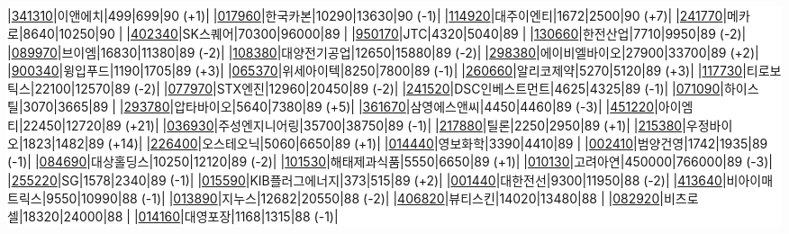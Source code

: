 |[341310](https://finance.daum.net/quotes/A341310)|이앤에치|499|699|90 (+1)|
|[017960](https://finance.daum.net/quotes/A017960)|한국카본|10290|13630|90 (-1)|
|[114920](https://finance.daum.net/quotes/A114920)|대주이엔티|1672|2500|90 (+7)|
|[241770](https://finance.daum.net/quotes/A241770)|메카로|8640|10250|90 |
|[402340](https://finance.daum.net/quotes/A402340)|SK스퀘어|70300|96000|89 |
|[950170](https://finance.daum.net/quotes/A950170)|JTC|4320|5040|89 |
|[130660](https://finance.daum.net/quotes/A130660)|한전산업|7710|9950|89 (-2)|
|[089970](https://finance.daum.net/quotes/A089970)|브이엠|16830|11380|89 (-2)|
|[108380](https://finance.daum.net/quotes/A108380)|대양전기공업|12650|15880|89 (-2)|
|[298380](https://finance.daum.net/quotes/A298380)|에이비엘바이오|27900|33700|89 (+2)|
|[900340](https://finance.daum.net/quotes/A900340)|윙입푸드|1190|1705|89 (+3)|
|[065370](https://finance.daum.net/quotes/A065370)|위세아이텍|8250|7800|89 (-1)|
|[260660](https://finance.daum.net/quotes/A260660)|알리코제약|5270|5120|89 (+3)|
|[117730](https://finance.daum.net/quotes/A117730)|티로보틱스|22100|12570|89 (-2)|
|[077970](https://finance.daum.net/quotes/A077970)|STX엔진|12960|20450|89 (-2)|
|[241520](https://finance.daum.net/quotes/A241520)|DSC인베스트먼트|4625|4325|89 (-1)|
|[071090](https://finance.daum.net/quotes/A071090)|하이스틸|3070|3665|89 |
|[293780](https://finance.daum.net/quotes/A293780)|압타바이오|5640|7380|89 (+5)|
|[361670](https://finance.daum.net/quotes/A361670)|삼영에스앤씨|4450|4460|89 (-3)|
|[451220](https://finance.daum.net/quotes/A451220)|아이엠티|22450|12720|89 (+21)|
|[036930](https://finance.daum.net/quotes/A036930)|주성엔지니어링|35700|38750|89 (-1)|
|[217880](https://finance.daum.net/quotes/A217880)|틸론|2250|2950|89 (+1)|
|[215380](https://finance.daum.net/quotes/A215380)|우정바이오|1823|1482|89 (+14)|
|[226400](https://finance.daum.net/quotes/A226400)|오스테오닉|5060|6650|89 (+1)|
|[014440](https://finance.daum.net/quotes/A014440)|영보화학|3390|4410|89 |
|[002410](https://finance.daum.net/quotes/A002410)|범양건영|1742|1935|89 (-1)|
|[084690](https://finance.daum.net/quotes/A084690)|대상홀딩스|10250|12120|89 (-2)|
|[101530](https://finance.daum.net/quotes/A101530)|해태제과식품|5550|6650|89 (+1)|
|[010130](https://finance.daum.net/quotes/A010130)|고려아연|450000|766000|89 (-3)|
|[255220](https://finance.daum.net/quotes/A255220)|SG|1578|2340|89 (-1)|
|[015590](https://finance.daum.net/quotes/A015590)|KIB플러그에너지|373|515|89 (+2)|
|[001440](https://finance.daum.net/quotes/A001440)|대한전선|9300|11950|88 (-2)|
|[413640](https://finance.daum.net/quotes/A413640)|비아이매트릭스|9550|10990|88 (-1)|
|[013890](https://finance.daum.net/quotes/A013890)|지누스|12682|20550|88 (-2)|
|[406820](https://finance.daum.net/quotes/A406820)|뷰티스킨|14020|13480|88 |
|[082920](https://finance.daum.net/quotes/A082920)|비츠로셀|18320|24000|88 |
|[014160](https://finance.daum.net/quotes/A014160)|대영포장|1168|1315|88 (-1)|